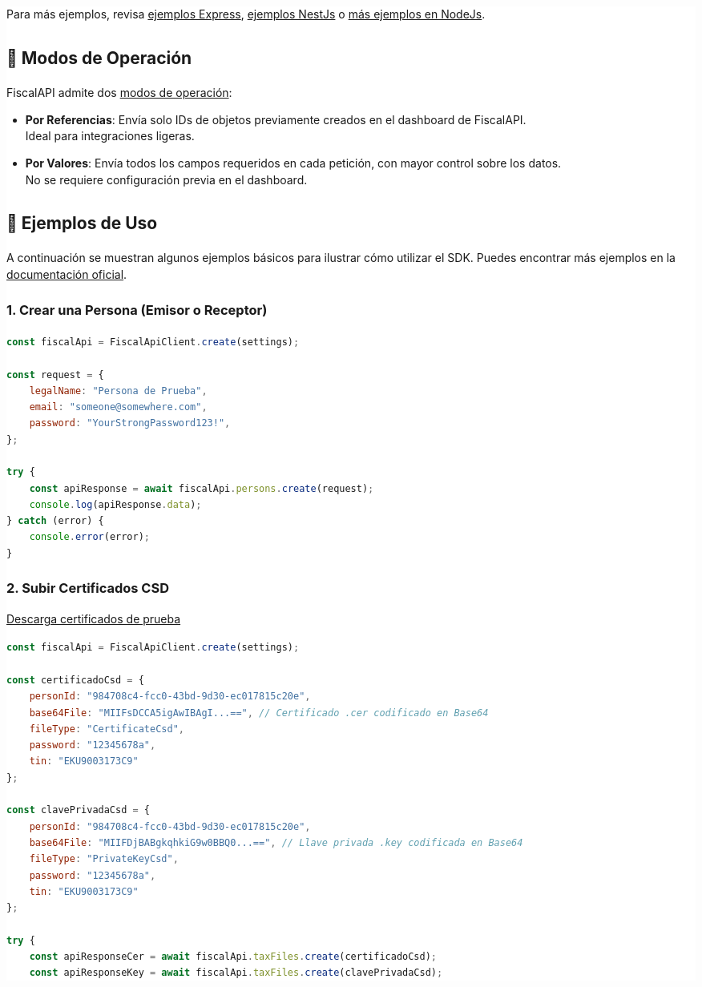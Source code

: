 Para más ejemplos, revisa [ejemplos Express](https://github.com/FiscalAPI/fiscalapi-samples-express), [ejemplos NestJs](https://github.com/FiscalAPI/fiscalapi-samples-nest) o [más ejemplos en NodeJs](https://github.com/FiscalAPI/fiscalapi-node/blob/main/examples/all-samples.ts).


## 🔄 Modos de Operación

FiscalAPI admite dos [modos de operación](https://docs.fiscalapi.com/modes-of-operation):

- **Por Referencias**: Envía solo IDs de objetos previamente creados en el dashboard de FiscalAPI.  
  Ideal para integraciones ligeras.

- **Por Valores**: Envía todos los campos requeridos en cada petición, con mayor control sobre los datos.  
  No se requiere configuración previa en el dashboard.


## 📝 Ejemplos de Uso

A continuación se muestran algunos ejemplos básicos para ilustrar cómo utilizar el SDK. Puedes encontrar más ejemplos en la [documentación oficial](https://docs.fiscalapi.com).

### 1. Crear una Persona (Emisor o Receptor)

```javascript
const fiscalApi = FiscalApiClient.create(settings);

const request = {
    legalName: "Persona de Prueba",
    email: "someone@somewhere.com",
    password: "YourStrongPassword123!",
};

try {
    const apiResponse = await fiscalApi.persons.create(request);
    console.log(apiResponse.data);
} catch (error) {
    console.error(error);
}
```

### 2. Subir Certificados CSD
[Descarga certificados de prueba](https://docs.fiscalapi.com/tax-files-info)

```javascript
const fiscalApi = FiscalApiClient.create(settings);

const certificadoCsd = {
    personId: "984708c4-fcc0-43bd-9d30-ec017815c20e",
    base64File: "MIIFsDCCA5igAwIBAgI...==", // Certificado .cer codificado en Base64
    fileType: "CertificateCsd",
    password: "12345678a",
    tin: "EKU9003173C9"
};

const clavePrivadaCsd = {
    personId: "984708c4-fcc0-43bd-9d30-ec017815c20e",
    base64File: "MIIFDjBABgkqhkiG9w0BBQ0...==", // Llave privada .key codificada en Base64
    fileType: "PrivateKeyCsd",
    password: "12345678a",
    tin: "EKU9003173C9"
};

try {
    const apiResponseCer = await fiscalApi.taxFiles.create(certificadoCsd);
    const apiResponseKey = await fiscalApi.taxFiles.create(clavePrivadaCsd);
```